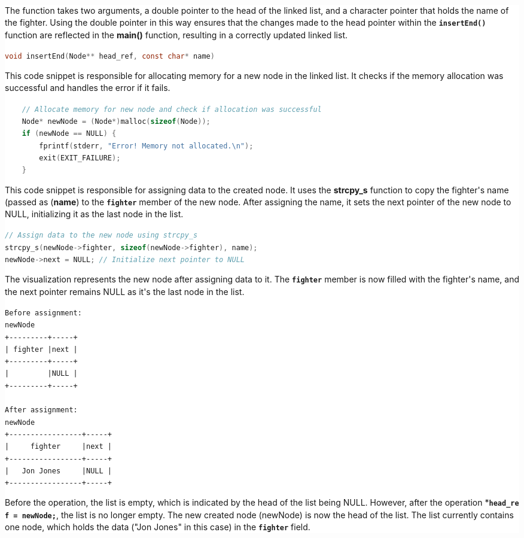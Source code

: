 The function takes two arguments, a double pointer to the head of the linked list, and a character pointer that holds the name of the fighter. Using the double pointer in this way ensures that the changes made to the head pointer within the **`insertEnd()`** function are reflected in the **main()** function, resulting in a correctly updated linked list.

```c
void insertEnd(Node** head_ref, const char* name)
```

This code snippet is responsible for allocating memory for a new node in the linked list. It checks if the memory allocation was successful and handles the error if it fails.

```c
    // Allocate memory for new node and check if allocation was successful
    Node* newNode = (Node*)malloc(sizeof(Node));
    if (newNode == NULL) {
        fprintf(stderr, "Error! Memory not allocated.\n");
        exit(EXIT_FAILURE);
    }
```

This code snippet is responsible for assigning data to the created node. It uses the **strcpy_s** function to copy the fighter's name (passed as (**name**) to the **`fighter`** member of the new node. After assigning the name, it sets the next pointer of the new node to NULL, initializing it as the last node in the list.

```c
// Assign data to the new node using strcpy_s
strcpy_s(newNode->fighter, sizeof(newNode->fighter), name);
newNode->next = NULL; // Initialize next pointer to NULL
```

The visualization represents the new node after assigning data to it. The **`fighter`** member is now filled with the fighter's name, and the next pointer remains NULL as it's the last node in the list.

```
Before assignment:
newNode
+---------+-----+
| fighter |next |
+---------+-----+
|         |NULL |
+---------+-----+

After assignment:
newNode
+-----------------+-----+
|     fighter     |next |
+-----------------+-----+
|   Jon Jones     |NULL |
+-----------------+-----+
```

Before the operation, the list is empty, which is indicated by the head of the list being NULL. However, after the operation ***`head_ref = newNode;`**, the list is no longer empty. The new created node (newNode) is now the head of the list. The list currently contains one node, which holds the data ("Jon Jones" in this case) in the **`fighter`** field.
